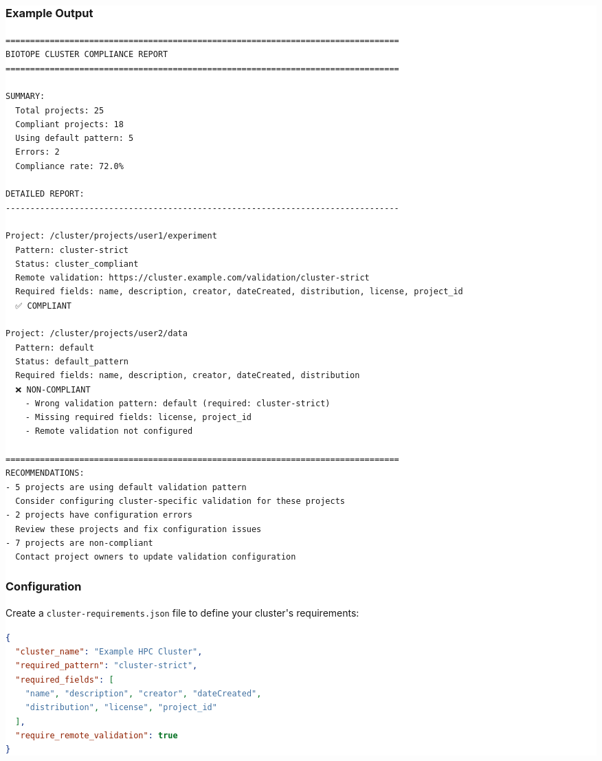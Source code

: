 ### Example Output

```
================================================================================
BIOTOPE CLUSTER COMPLIANCE REPORT
================================================================================

SUMMARY:
  Total projects: 25
  Compliant projects: 18
  Using default pattern: 5
  Errors: 2
  Compliance rate: 72.0%

DETAILED REPORT:
--------------------------------------------------------------------------------

Project: /cluster/projects/user1/experiment
  Pattern: cluster-strict
  Status: cluster_compliant
  Remote validation: https://cluster.example.com/validation/cluster-strict
  Required fields: name, description, creator, dateCreated, distribution, license, project_id
  ✅ COMPLIANT

Project: /cluster/projects/user2/data
  Pattern: default
  Status: default_pattern
  Required fields: name, description, creator, dateCreated, distribution
  ❌ NON-COMPLIANT
    - Wrong validation pattern: default (required: cluster-strict)
    - Missing required fields: license, project_id
    - Remote validation not configured

================================================================================
RECOMMENDATIONS:
- 5 projects are using default validation pattern
  Consider configuring cluster-specific validation for these projects
- 2 projects have configuration errors
  Review these projects and fix configuration issues
- 7 projects are non-compliant
  Contact project owners to update validation configuration
```

### Configuration

Create a `cluster-requirements.json` file to define your cluster's requirements:

```json
{
  "cluster_name": "Example HPC Cluster",
  "required_pattern": "cluster-strict",
  "required_fields": [
    "name", "description", "creator", "dateCreated", 
    "distribution", "license", "project_id"
  ],
  "require_remote_validation": true
}
```
